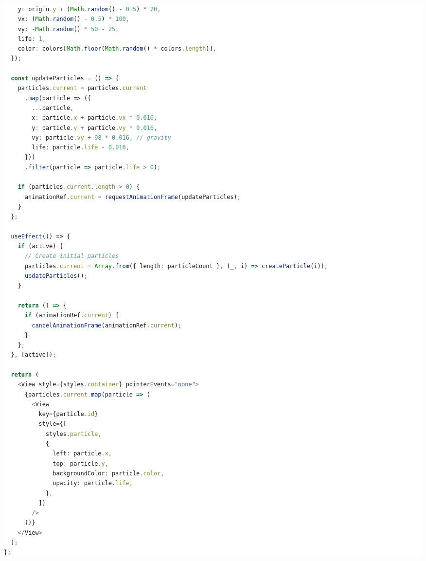    ```typescript
       y: origin.y + (Math.random() - 0.5) * 20,
       vx: (Math.random() - 0.5) * 100,
       vy: -Math.random() * 50 - 25,
       life: 1,
       color: colors[Math.floor(Math.random() * colors.length)],
     });

     const updateParticles = () => {
       particles.current = particles.current
         .map(particle => ({
           ...particle,
           x: particle.x + particle.vx * 0.016,
           y: particle.y + particle.vy * 0.016,
           vy: particle.vy + 98 * 0.016, // gravity
           life: particle.life - 0.016,
         }))
         .filter(particle => particle.life > 0);

       if (particles.current.length > 0) {
         animationRef.current = requestAnimationFrame(updateParticles);
       }
     };

     useEffect(() => {
       if (active) {
         // Create initial particles
         particles.current = Array.from({ length: particleCount }, (_, i) => createParticle(i));
         updateParticles();
       }

       return () => {
         if (animationRef.current) {
           cancelAnimationFrame(animationRef.current);
         }
       };
     }, [active]);

     return (
       <View style={styles.container} pointerEvents="none">
         {particles.current.map(particle => (
           <View
             key={particle.id}
             style={[
               styles.particle,
               {
                 left: particle.x,
                 top: particle.y,
                 backgroundColor: particle.color,
                 opacity: particle.life,
               },
             ]}
           />
         ))}
       </View>
     );
   };
   ```
